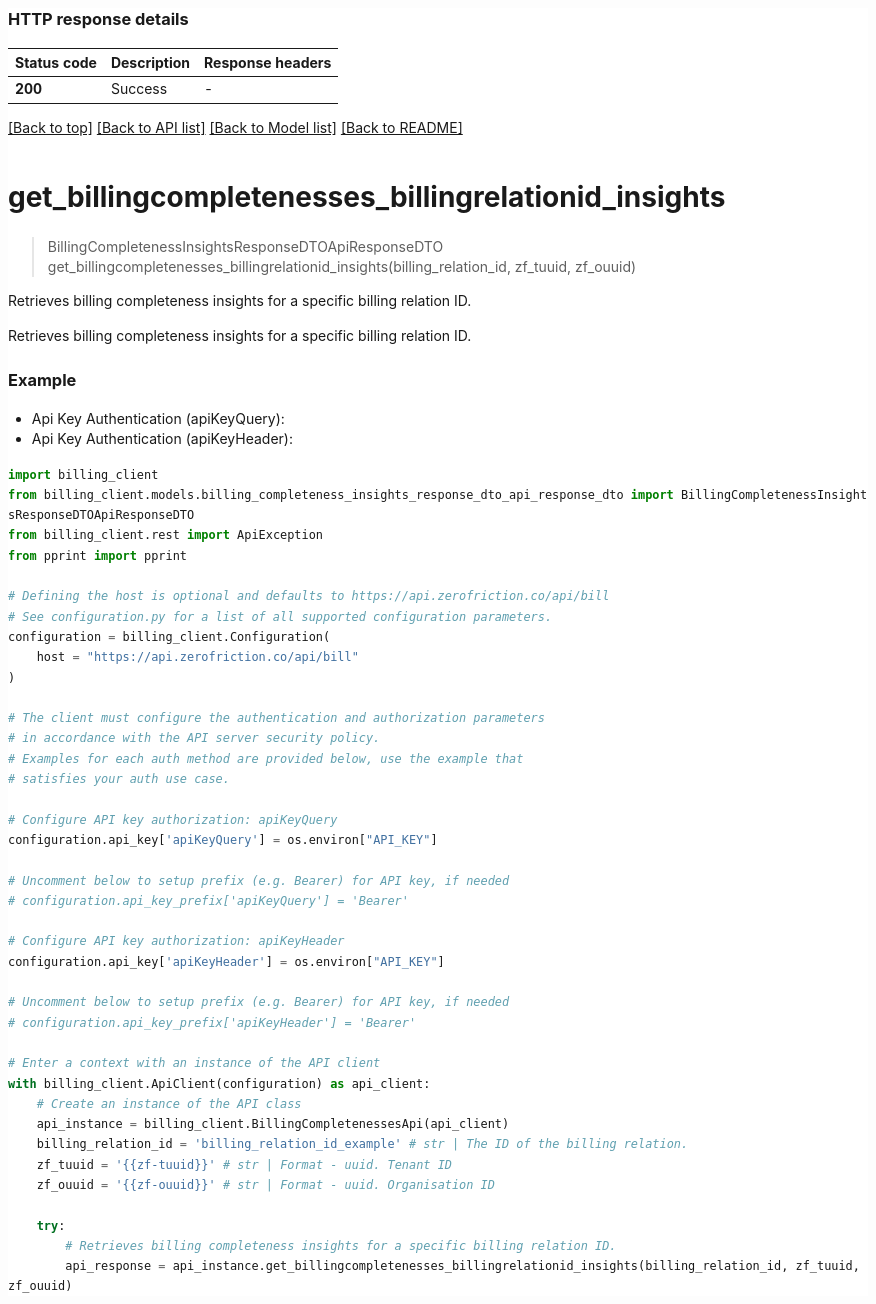 ### HTTP response details

| Status code | Description | Response headers |
|-------------|-------------|------------------|
**200** | Success |  -  |

[[Back to top]](#) [[Back to API list]](../README.md#documentation-for-api-endpoints) [[Back to Model list]](../README.md#documentation-for-models) [[Back to README]](../README.md)

# **get_billingcompletenesses_billingrelationid_insights**
> BillingCompletenessInsightsResponseDTOApiResponseDTO get_billingcompletenesses_billingrelationid_insights(billing_relation_id, zf_tuuid, zf_ouuid)

Retrieves billing completeness insights for a specific billing relation ID.

Retrieves billing completeness insights for a specific billing relation ID.

### Example

* Api Key Authentication (apiKeyQuery):
* Api Key Authentication (apiKeyHeader):

```python
import billing_client
from billing_client.models.billing_completeness_insights_response_dto_api_response_dto import BillingCompletenessInsightsResponseDTOApiResponseDTO
from billing_client.rest import ApiException
from pprint import pprint

# Defining the host is optional and defaults to https://api.zerofriction.co/api/bill
# See configuration.py for a list of all supported configuration parameters.
configuration = billing_client.Configuration(
    host = "https://api.zerofriction.co/api/bill"
)

# The client must configure the authentication and authorization parameters
# in accordance with the API server security policy.
# Examples for each auth method are provided below, use the example that
# satisfies your auth use case.

# Configure API key authorization: apiKeyQuery
configuration.api_key['apiKeyQuery'] = os.environ["API_KEY"]

# Uncomment below to setup prefix (e.g. Bearer) for API key, if needed
# configuration.api_key_prefix['apiKeyQuery'] = 'Bearer'

# Configure API key authorization: apiKeyHeader
configuration.api_key['apiKeyHeader'] = os.environ["API_KEY"]

# Uncomment below to setup prefix (e.g. Bearer) for API key, if needed
# configuration.api_key_prefix['apiKeyHeader'] = 'Bearer'

# Enter a context with an instance of the API client
with billing_client.ApiClient(configuration) as api_client:
    # Create an instance of the API class
    api_instance = billing_client.BillingCompletenessesApi(api_client)
    billing_relation_id = 'billing_relation_id_example' # str | The ID of the billing relation.
    zf_tuuid = '{{zf-tuuid}}' # str | Format - uuid. Tenant ID
    zf_ouuid = '{{zf-ouuid}}' # str | Format - uuid. Organisation ID

    try:
        # Retrieves billing completeness insights for a specific billing relation ID.
        api_response = api_instance.get_billingcompletenesses_billingrelationid_insights(billing_relation_id, zf_tuuid, zf_ouuid)
```